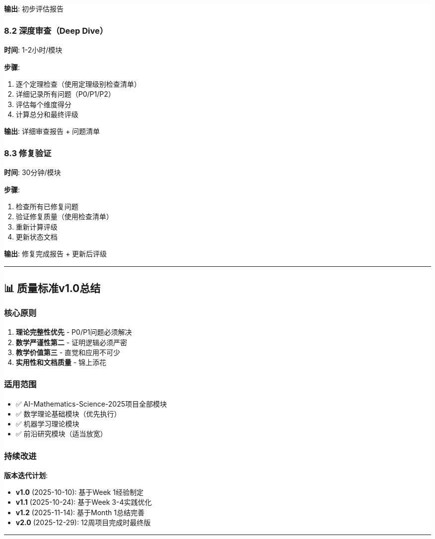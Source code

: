 **输出**: 初步评估报告

### 8.2 深度审查（Deep Dive）

**时间**: 1-2小时/模块

**步骤**:

1. 逐个定理检查（使用定理级别检查清单）
2. 详细记录所有问题（P0/P1/P2）
3. 评估每个维度得分
4. 计算总分和最终评级

**输出**: 详细审查报告 + 问题清单

### 8.3 修复验证

**时间**: 30分钟/模块

**步骤**:

1. 检查所有已修复问题
2. 验证修复质量（使用检查清单）
3. 重新计算评级
4. 更新状态文档

**输出**: 修复完成报告 + 更新后评级

---

## 📊 质量标准v1.0总结

### 核心原则

1. **理论完整性优先** - P0/P1问题必须解决
2. **数学严谨性第二** - 证明逻辑必须严密
3. **教学价值第三** - 直觉和应用不可少
4. **实用性和文档质量** - 锦上添花

### 适用范围

- ✅ AI-Mathematics-Science-2025项目全部模块
- ✅ 数学理论基础模块（优先执行）
- ✅ 机器学习理论模块
- ✅ 前沿研究模块（适当放宽）

### 持续改进

**版本迭代计划**:

- **v1.0** (2025-10-10): 基于Week 1经验制定
- **v1.1** (2025-10-24): 基于Week 3-4实践优化
- **v1.2** (2025-11-14): 基于Month 1总结完善
- **v2.0** (2025-12-29): 12周项目完成时最终版

---